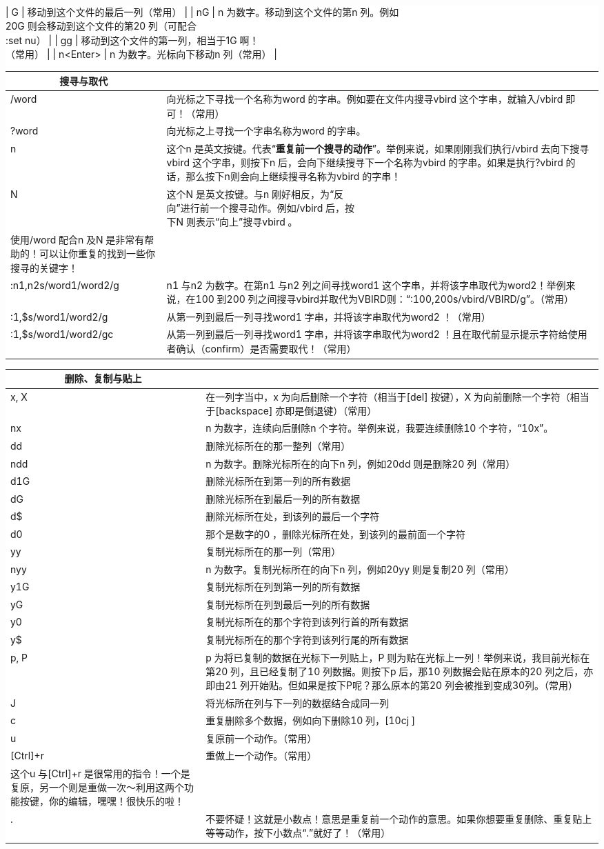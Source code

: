 | G | 移动到这个文件的最后一列（常用） |
| nG | n 为数字。移动到这个文件的第n 列。例如<br/>20G 则会移动到这个文件的第20 列（可配合<br/>:set nu） |
| gg | 移动到这个文件的第一列，相当于1G 啊！<br/>（常用） |
| n\<Enter> | n 为数字。光标向下移动n 列（常用） |


| 搜寻与取代 |	|
| ------------------- | -------------------- |
| /word | 向光标之下寻找一个名称为word 的字串。例如要在文件内搜寻vbird 这个字串，就输入/vbird 即可！（常用） |
| ?word | 向光标之上寻找一个字串名称为word 的字串。 |
| n | 这个n 是英文按键。代表“**重复前一个搜寻的动作**”。举例来说，如果刚刚我们执行/vbird 去向下搜寻vbird 这个字串，则按下n 后，会向下继续搜寻下一个名称为vbird 的字串。如果是执行?vbird 的话，那么按下n则会向上继续搜寻名称为vbird 的字串！ |
| N | 这个N 是英文按键。与n 刚好相反，为“反<br/>向”进行前一个搜寻动作。例如/vbird 后，按<br/>下N 则表示“向上”搜寻vbird 。 |
| 使用/word 配合n 及N 是非常有帮助的！可以让你重复的找到一些你搜寻的关键字！ |	|
| :n1,n2s/word1/word2/g | n1 与n2 为数字。在第n1 与n2 列之间寻找word1 这个字串，并将该字串取代为word2！举例来说，在100 到200 列之间搜寻vbird并取代为VBIRD则：“:100,200s/vbird/VBIRD/g”。（常用） |
| :1,$s/word1/word2/g | 从第一列到最后一列寻找word1 字串，并将该字串取代为word2 ！（常用） |
| :1,$s/word1/word2/gc | 从第一列到最后一列寻找word1 字串，并将该字串取代为word2 ！且在取代前显示提示字符给使用者确认（confirm）是否需要取代！（常用） |

| 删除、复制与贴上 |	|
| ------------------- | -------------------- |
| x, X | 在一列字当中，x 为向后删除一个字符（相当于[del] 按键），X 为向前删除一个字符（相当于[backspace] 亦即是倒退键）（常用） |
| nx | n 为数字，连续向后删除n 个字符。举例来说，我要连续删除10 个字符，“10x”。 |
| dd | 删除光标所在的那一整列（常用） |
| ndd | n 为数字。删除光标所在的向下n 列，例如20dd 则是删除20 列（常用） |
| d1G | 删除光标所在到第一列的所有数据 |
| dG | 删除光标所在到最后一列的所有数据 |
| d$ | 删除光标所在处，到该列的最后一个字符 |
| d0 | 那个是数字的0 ，删除光标所在处，到该列的最前面一个字符 |
| yy | 复制光标所在的那一列（常用） |
| nyy | n 为数字。复制光标所在的向下n 列，例如20yy 则是复制20 列（常用） |
| y1G | 复制光标所在列到第一列的所有数据 |
| yG | 复制光标所在列到最后一列的所有数据 |
| y0 | 复制光标所在的那个字符到该列行首的所有数据 |
| y$ | 复制光标所在的那个字符到该列行尾的所有数据 |
| p, P | p 为将已复制的数据在光标下一列贴上，P 则为贴在光标上一列！举例来说，我目前光标在第20 列，且已经复制了10 列数据。则按下p 后，那10 列数据会贴在原本的20 列之后，亦即由21 列开始贴。但如果是按下P呢？那么原本的第20 列会被推到变成30列。（常用） |
| J | 将光标所在列与下一列的数据结合成同一列 |
| c | 重复删除多个数据，例如向下删除10 列，[10cj ] |
| u | 复原前一个动作。（常用） |
| [Ctrl]+r | 重做上一个动作。（常用） |
| 这个u 与[Ctrl]+r 是很常用的指令！一个是复原，另一个则是重做一次～利用这两个功能按键，你的编辑，嘿嘿！很快乐的啦！ |	|
| . | 不要怀疑！这就是小数点！意思是重复前一个动作的意思。如果你想要重复删除、重复贴上等等动作，按下小数点“.”就好了！（常用） |
